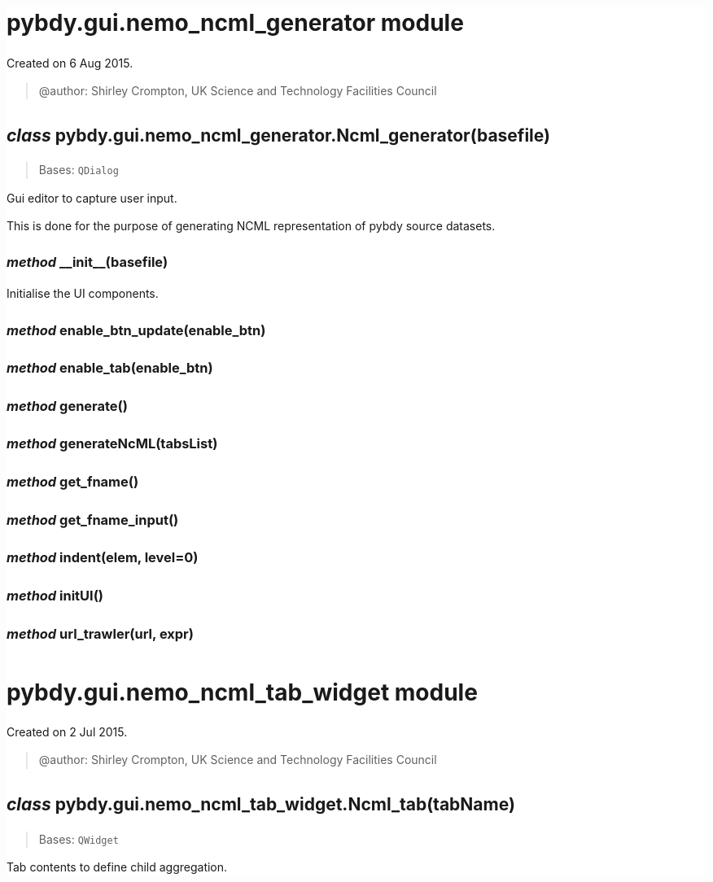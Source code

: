 # pybdy.gui.nemo_ncml_generator module

Created on 6 Aug 2015.

> @author: Shirley Crompton, UK Science and Technology Facilities Council<br>

## *class* pybdy.gui.nemo_ncml_generator.Ncml_generator(basefile)

> Bases: `QDialog`<br>

Gui editor to capture user input.

This is done for the purpose of generating NCML representation of pybdy source datasets.

### *method* \_\_init\_\_(basefile)

Initialise the UI components.

### *method* enable_btn_update(enable_btn)

### *method* enable_tab(enable_btn)

### *method* generate()

### *method* generateNcML(tabsList)

### *method* get_fname()

### *method* get_fname_input()

### *method* indent(elem, level=0)

### *method* initUI()

### *method* url_trawler(url, expr)

# pybdy.gui.nemo_ncml_tab_widget module

Created on 2 Jul 2015.

> @author: Shirley Crompton, UK Science and Technology Facilities Council<br>

## *class* pybdy.gui.nemo_ncml_tab_widget.Ncml_tab(tabName)

> Bases: `QWidget`<br>

Tab contents to define child aggregation.
